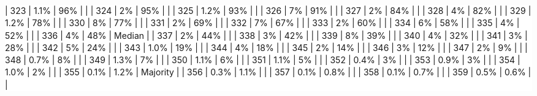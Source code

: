 | 323 | 1.1% | 96% |  |
| 324 | 2% | 95% |  |
| 325 | 1.2% | 93% |  |
| 326 | 7% | 91% |  |
| 327 | 2% | 84% |  |
| 328 | 4% | 82% |  |
| 329 | 1.2% | 78% |  |
| 330 | 8% | 77% |  |
| 331 | 2% | 69% |  |
| 332 | 7% | 67% |  |
| 333 | 2% | 60% |  |
| 334 | 6% | 58% |  |
| 335 | 4% | 52% |  |
| 336 | 4% | 48% | Median |
| 337 | 2% | 44% |  |
| 338 | 3% | 42% |  |
| 339 | 8% | 39% |  |
| 340 | 4% | 32% |  |
| 341 | 3% | 28% |  |
| 342 | 5% | 24% |  |
| 343 | 1.0% | 19% |  |
| 344 | 4% | 18% |  |
| 345 | 2% | 14% |  |
| 346 | 3% | 12% |  |
| 347 | 2% | 9% |  |
| 348 | 0.7% | 8% |  |
| 349 | 1.3% | 7% |  |
| 350 | 1.1% | 6% |  |
| 351 | 1.1% | 5% |  |
| 352 | 0.4% | 3% |  |
| 353 | 0.9% | 3% |  |
| 354 | 1.0% | 2% |  |
| 355 | 0.1% | 1.2% | Majority |
| 356 | 0.3% | 1.1% |  |
| 357 | 0.1% | 0.8% |  |
| 358 | 0.1% | 0.7% |  |
| 359 | 0.5% | 0.6% |  |